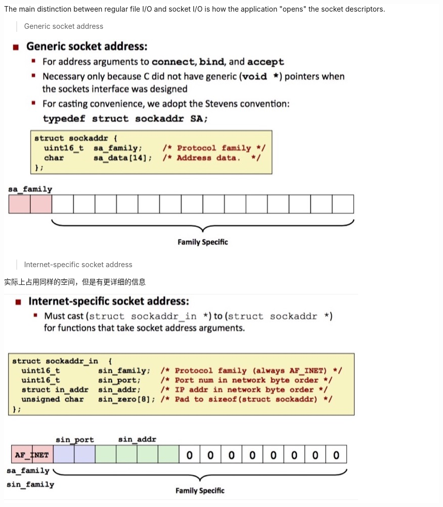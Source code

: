 The main distinction between regular file I/O and socket I/O is how the application "opens" the socket descriptors.

> Generic socket address

![](/images/14599561357752.jpg)

> Internet-specific socket address

实际上占用同样的空间，但是有更详细的信息

![](/images/14599561803255.jpg)
